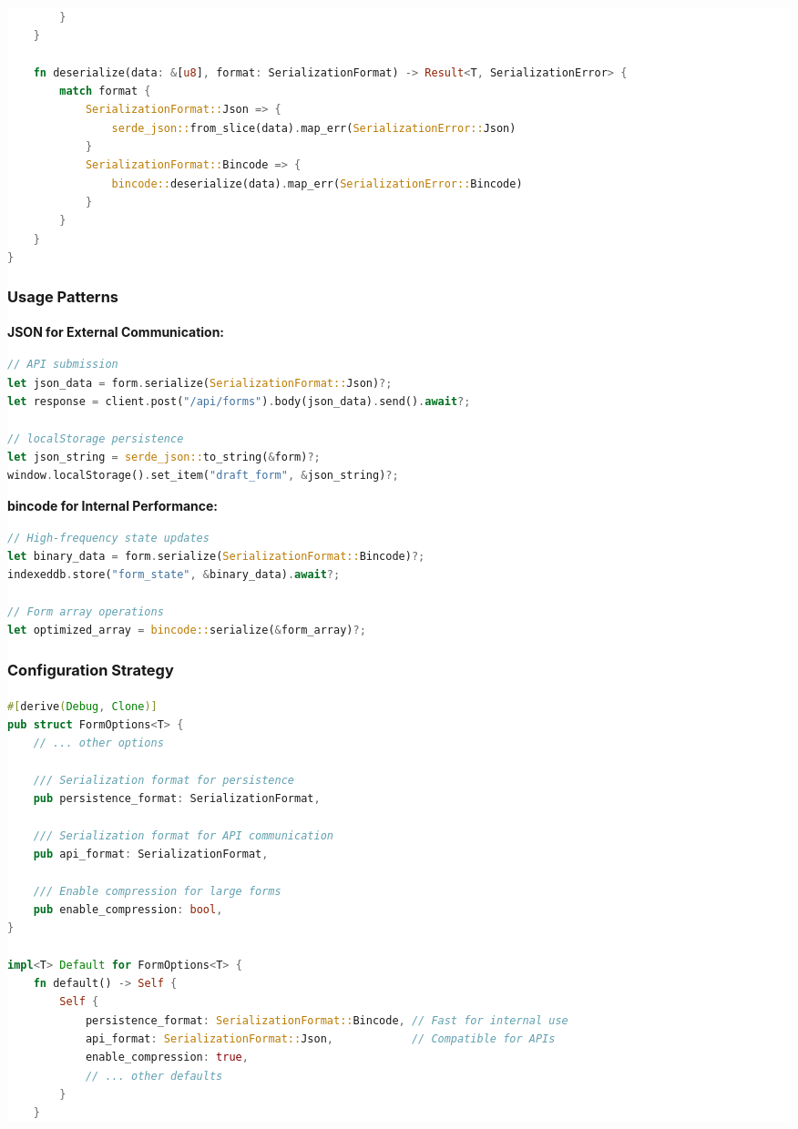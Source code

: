 ```rust
        }
    }
    
    fn deserialize(data: &[u8], format: SerializationFormat) -> Result<T, SerializationError> {
        match format {
            SerializationFormat::Json => {
                serde_json::from_slice(data).map_err(SerializationError::Json)
            }
            SerializationFormat::Bincode => {
                bincode::deserialize(data).map_err(SerializationError::Bincode)
            }
        }
    }
}
```

### Usage Patterns

**JSON for External Communication:**
```rust
// API submission
let json_data = form.serialize(SerializationFormat::Json)?;
let response = client.post("/api/forms").body(json_data).send().await?;

// localStorage persistence
let json_string = serde_json::to_string(&form)?;
window.localStorage().set_item("draft_form", &json_string)?;
```

**bincode for Internal Performance:**
```rust
// High-frequency state updates
let binary_data = form.serialize(SerializationFormat::Bincode)?;
indexeddb.store("form_state", &binary_data).await?;

// Form array operations
let optimized_array = bincode::serialize(&form_array)?;
```

### Configuration Strategy

```rust
#[derive(Debug, Clone)]
pub struct FormOptions<T> {
    // ... other options
    
    /// Serialization format for persistence
    pub persistence_format: SerializationFormat,
    
    /// Serialization format for API communication  
    pub api_format: SerializationFormat,
    
    /// Enable compression for large forms
    pub enable_compression: bool,
}

impl<T> Default for FormOptions<T> {
    fn default() -> Self {
        Self {
            persistence_format: SerializationFormat::Bincode, // Fast for internal use
            api_format: SerializationFormat::Json,            // Compatible for APIs
            enable_compression: true,
            // ... other defaults
        }
    }
```
